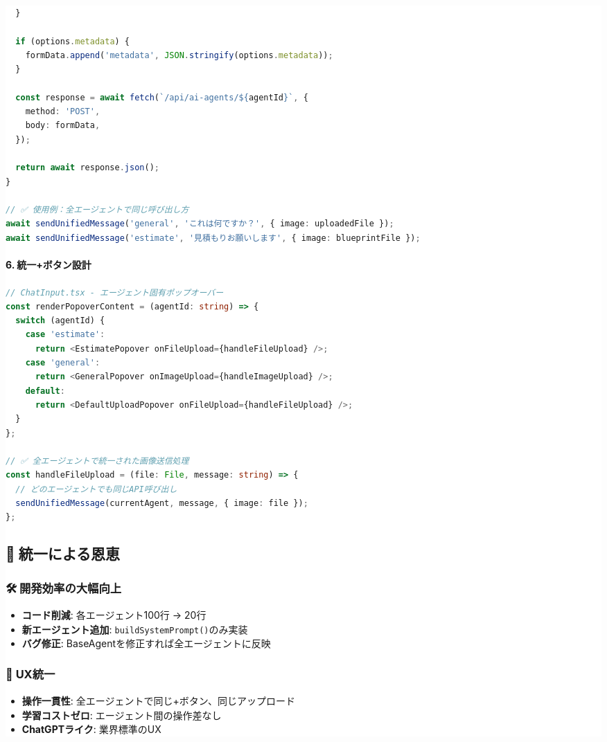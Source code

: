 ```typescript
  }
  
  if (options.metadata) {
    formData.append('metadata', JSON.stringify(options.metadata));
  }

  const response = await fetch(`/api/ai-agents/${agentId}`, {
    method: 'POST',
    body: formData,
  });

  return await response.json();
}

// ✅ 使用例：全エージェントで同じ呼び出し方
await sendUnifiedMessage('general', 'これは何ですか？', { image: uploadedFile });
await sendUnifiedMessage('estimate', '見積もりお願いします', { image: blueprintFile });
```

#### 6. **統一+ボタン設計**
```typescript
// ChatInput.tsx - エージェント固有ポップオーバー
const renderPopoverContent = (agentId: string) => {
  switch (agentId) {
    case 'estimate':
      return <EstimatePopover onFileUpload={handleFileUpload} />;
    case 'general':
      return <GeneralPopover onImageUpload={handleImageUpload} />;
    default:
      return <DefaultUploadPopover onFileUpload={handleFileUpload} />;
  }
};

// ✅ 全エージェントで統一された画像送信処理
const handleFileUpload = (file: File, message: string) => {
  // どのエージェントでも同じAPI呼び出し
  sendUnifiedMessage(currentAgent, message, { image: file });
};
```

## 🎁 統一による恩恵

### 🛠️ **開発効率の大幅向上**
- **コード削減**: 各エージェント100行 → 20行
- **新エージェント追加**: `buildSystemPrompt()`のみ実装
- **バグ修正**: BaseAgentを修正すれば全エージェントに反映

### 🎯 **UX統一**
- **操作一貫性**: 全エージェントで同じ+ボタン、同じアップロード
- **学習コストゼロ**: エージェント間の操作差なし
- **ChatGPTライク**: 業界標準のUX
